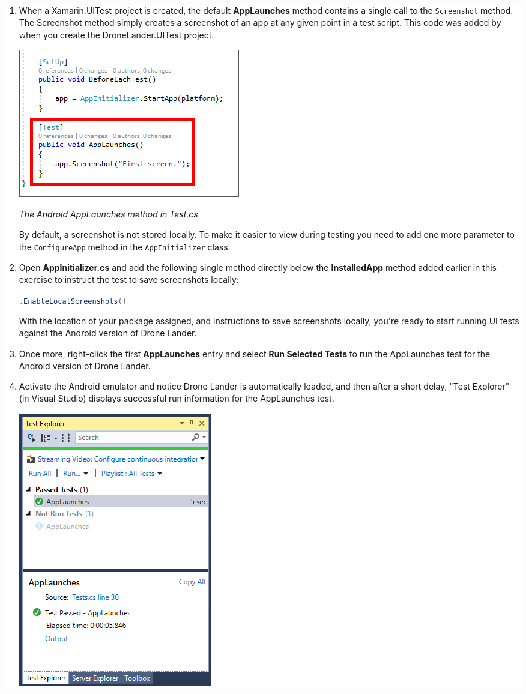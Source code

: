 1. When a Xamarin.UITest project is created, the default **AppLaunches** method contains a single call to the ```Screenshot``` method. The Screenshot method simply creates a screenshot of an app at any given point in a test script. This code was added by when you create the DroneLander.UITest project.

	![The Android AppLaunches method in Test.cs](Images/vs-open-tests.png)

    _The Android AppLaunches method in Test.cs_

	By default, a screenshot is not stored locally. To make it easier to view during testing you need to add one more parameter to the ```ConfigureApp``` method in the ```AppInitializer``` class.

1. Open **AppInitializer.cs** and add the following single method directly below the **InstalledApp** method added earlier in this exercise to instruct the test to save screenshots locally:

	```C#
	.EnableLocalScreenshots()
	```
	
	With the location of your package assigned, and instructions to save screenshots locally, you're ready to start running UI tests against the Android version of Drone Lander.

1. Once more, right-click the first **AppLaunches** entry and select **Run Selected Tests** to run the AppLaunches test for the Android version of Drone Lander.
1. Activate the Android emulator and notice Drone Lander is automatically loaded, and then after a short delay, "Test Explorer" (in Visual Studio) displays successful run information for the AppLaunches test.

	![The Android AppLaunches method in Test.cs](Images/vs-first-test-successful.png)
